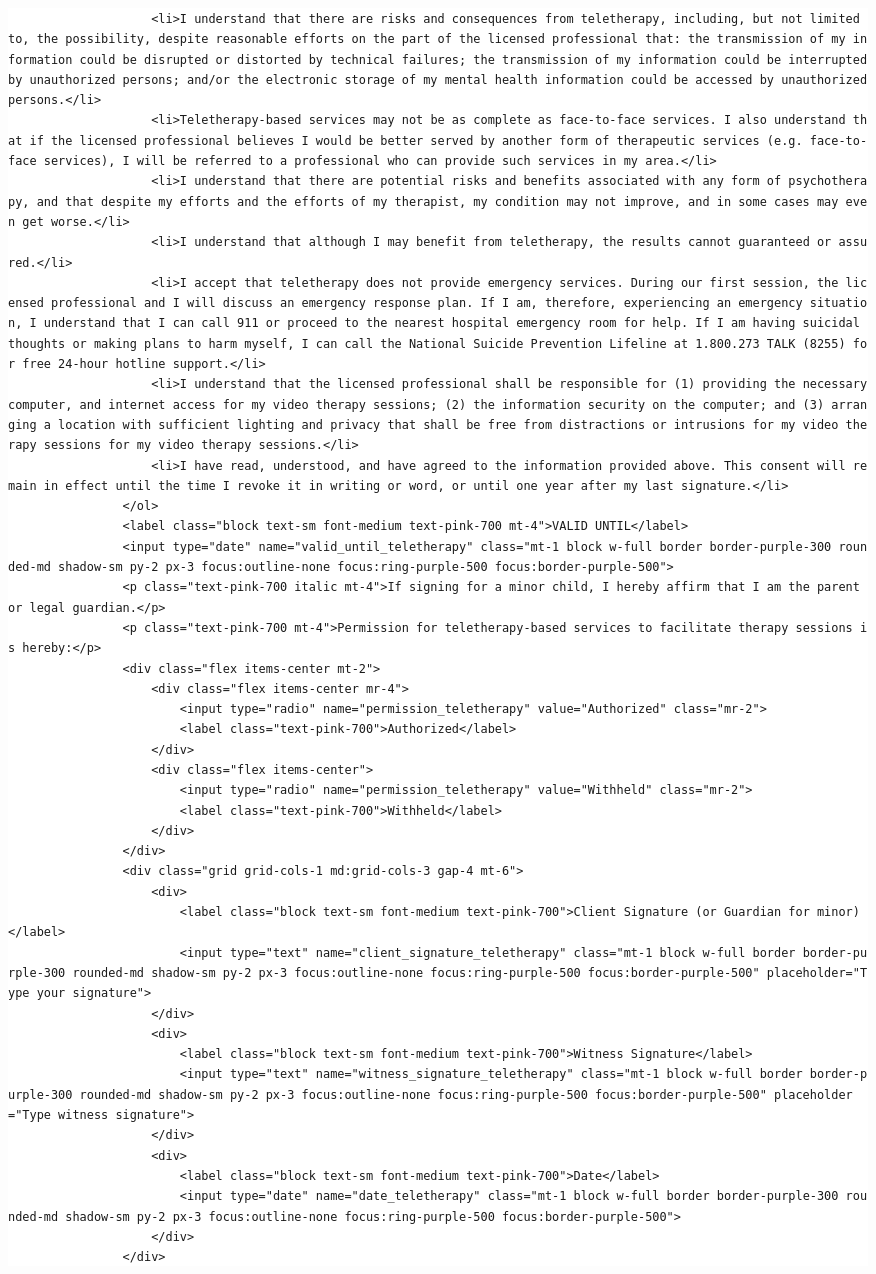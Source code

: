                         <li>I understand that there are risks and consequences from teletherapy, including, but not limited to, the possibility, despite reasonable efforts on the part of the licensed professional that: the transmission of my information could be disrupted or distorted by technical failures; the transmission of my information could be interrupted by unauthorized persons; and/or the electronic storage of my mental health information could be accessed by unauthorized persons.</li>
                        <li>Teletherapy-based services may not be as complete as face-to-face services. I also understand that if the licensed professional believes I would be better served by another form of therapeutic services (e.g. face-to-face services), I will be referred to a professional who can provide such services in my area.</li>
                        <li>I understand that there are potential risks and benefits associated with any form of psychotherapy, and that despite my efforts and the efforts of my therapist, my condition may not improve, and in some cases may even get worse.</li>
                        <li>I understand that although I may benefit from teletherapy, the results cannot guaranteed or assured.</li>
                        <li>I accept that teletherapy does not provide emergency services. During our first session, the licensed professional and I will discuss an emergency response plan. If I am, therefore, experiencing an emergency situation, I understand that I can call 911 or proceed to the nearest hospital emergency room for help. If I am having suicidal thoughts or making plans to harm myself, I can call the National Suicide Prevention Lifeline at 1.800.273 TALK (8255) for free 24-hour hotline support.</li>
                        <li>I understand that the licensed professional shall be responsible for (1) providing the necessary computer, and internet access for my video therapy sessions; (2) the information security on the computer; and (3) arranging a location with sufficient lighting and privacy that shall be free from distractions or intrusions for my video therapy sessions for my video therapy sessions.</li>
                        <li>I have read, understood, and have agreed to the information provided above. This consent will remain in effect until the time I revoke it in writing or word, or until one year after my last signature.</li>
                    </ol>
                    <label class="block text-sm font-medium text-pink-700 mt-4">VALID UNTIL</label>
                    <input type="date" name="valid_until_teletherapy" class="mt-1 block w-full border border-purple-300 rounded-md shadow-sm py-2 px-3 focus:outline-none focus:ring-purple-500 focus:border-purple-500">
                    <p class="text-pink-700 italic mt-4">If signing for a minor child, I hereby affirm that I am the parent or legal guardian.</p>
                    <p class="text-pink-700 mt-4">Permission for teletherapy-based services to facilitate therapy sessions is hereby:</p>
                    <div class="flex items-center mt-2">
                        <div class="flex items-center mr-4">
                            <input type="radio" name="permission_teletherapy" value="Authorized" class="mr-2">
                            <label class="text-pink-700">Authorized</label>
                        </div>
                        <div class="flex items-center">
                            <input type="radio" name="permission_teletherapy" value="Withheld" class="mr-2">
                            <label class="text-pink-700">Withheld</label>
                        </div>
                    </div>
                    <div class="grid grid-cols-1 md:grid-cols-3 gap-4 mt-6">
                        <div>
                            <label class="block text-sm font-medium text-pink-700">Client Signature (or Guardian for minor)</label>
                            <input type="text" name="client_signature_teletherapy" class="mt-1 block w-full border border-purple-300 rounded-md shadow-sm py-2 px-3 focus:outline-none focus:ring-purple-500 focus:border-purple-500" placeholder="Type your signature">
                        </div>
                        <div>
                            <label class="block text-sm font-medium text-pink-700">Witness Signature</label>
                            <input type="text" name="witness_signature_teletherapy" class="mt-1 block w-full border border-purple-300 rounded-md shadow-sm py-2 px-3 focus:outline-none focus:ring-purple-500 focus:border-purple-500" placeholder="Type witness signature">
                        </div>
                        <div>
                            <label class="block text-sm font-medium text-pink-700">Date</label>
                            <input type="date" name="date_teletherapy" class="mt-1 block w-full border border-purple-300 rounded-md shadow-sm py-2 px-3 focus:outline-none focus:ring-purple-500 focus:border-purple-500">
                        </div>
                    </div>